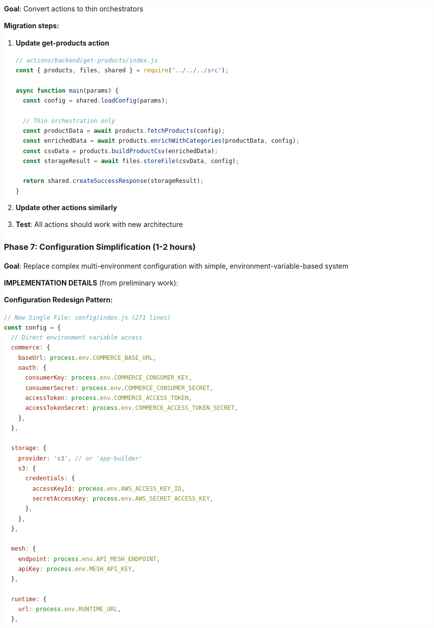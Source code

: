 **Goal**: Convert actions to thin orchestrators

**Migration steps:**

1. **Update get-products action**

   ```javascript
   // actions/backend/get-products/index.js
   const { products, files, shared } = require('../../../src');
   
   async function main(params) {
     const config = shared.loadConfig(params);
     
     // Thin orchestration only
     const productData = await products.fetchProducts(config);
     const enrichedData = await products.enrichWithCategories(productData, config);
     const csvData = products.buildProductCsv(enrichedData);
     const storageResult = await files.storeFile(csvData, config);
     
     return shared.createSuccessResponse(storageResult);
   }
   ```

2. **Update other actions similarly**

3. **Test**: All actions should work with new architecture

### Phase 7: Configuration Simplification (1-2 hours)

**Goal**: Replace complex multi-environment configuration with simple, environment-variable-based system

**IMPLEMENTATION DETAILS** (from preliminary work):

**Configuration Redesign Pattern:**

```javascript
// New Single File: config/index.js (271 lines)
const config = {
  // Direct environment variable access
  commerce: {
    baseUrl: process.env.COMMERCE_BASE_URL,
    oauth: {
      consumerKey: process.env.COMMERCE_CONSUMER_KEY,
      consumerSecret: process.env.COMMERCE_CONSUMER_SECRET,
      accessToken: process.env.COMMERCE_ACCESS_TOKEN,
      accessTokenSecret: process.env.COMMERCE_ACCESS_TOKEN_SECRET,
    },
  },
  
  storage: {
    provider: 's3', // or 'app-builder'
    s3: {
      credentials: {
        accessKeyId: process.env.AWS_ACCESS_KEY_ID,
        secretAccessKey: process.env.AWS_SECRET_ACCESS_KEY,
      },
    },
  },
  
  mesh: {
    endpoint: process.env.API_MESH_ENDPOINT,
    apiKey: process.env.MESH_API_KEY,
  },
  
  runtime: {
    url: process.env.RUNTIME_URL,
  },
```